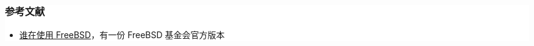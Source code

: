 ### 参考文献

- [谁在使用 FreeBSD](https://book.bsdcn.org/fan-yi-wen-zhang-cun-dang/2025-nian-1-yue/di-1.5-jie-shui-zai-shi-yong-freebsd)，有一份 FreeBSD 基金会官方版本
